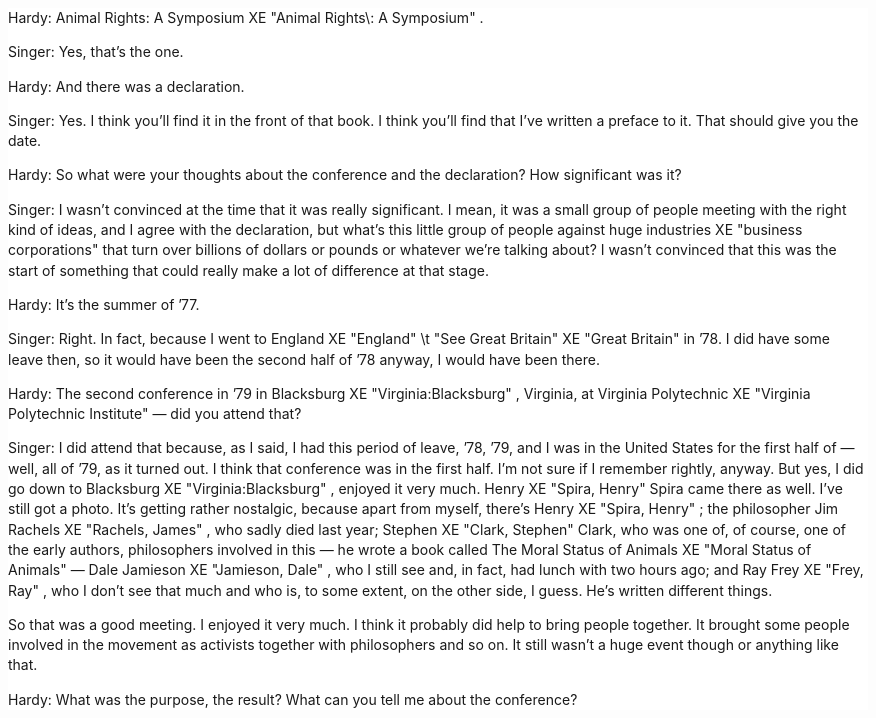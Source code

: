 Hardy: Animal Rights: A Symposium XE "Animal Rights\\: A Symposium" .

Singer: Yes, that’s the one.

Hardy: And there was a declaration.

Singer: Yes. I think you’ll find it in the front of that book. I think
you’ll find that I’ve written a preface to it. That should give you the
date.

Hardy: So what were your thoughts about the conference and the
declaration? How significant was it?

Singer: I wasn’t convinced at the time that it was really significant. I
mean, it was a small group of people meeting with the right kind of
ideas, and I agree with the declaration, but what’s this little group of
people against huge industries XE "business corporations" that turn over
billions of dollars or pounds or whatever we’re talking about? I wasn’t
convinced that this was the start of something that could really make a
lot of difference at that stage.

Hardy: It’s the summer of ’77.

Singer: Right. In fact, because I went to England XE "England" \\t "See
Great Britain" XE "Great Britain" in ’78. I did have some leave then, so
it would have been the second half of ’78 anyway, I would have been
there.

Hardy: The second conference in ’79 in Blacksburg XE
"Virginia:Blacksburg" , Virginia, at Virginia Polytechnic XE "Virginia
Polytechnic Institute" — did you attend that?

Singer: I did attend that because, as I said, I had this period of
leave, ’78, ’79, and I was in the United States for the first half of —
well, all of ’79, as it turned out. I think that conference was in the
first half. I’m not sure if I remember rightly, anyway. But yes, I did
go down to Blacksburg XE "Virginia:Blacksburg" , enjoyed it very much.
Henry XE "Spira, Henry" Spira came there as well. I’ve still got a
photo. It’s getting rather nostalgic, because apart from myself, there’s
Henry XE "Spira, Henry" ; the philosopher Jim Rachels XE "Rachels,
James" , who sadly died last year; Stephen XE "Clark, Stephen" Clark,
who was one of, of course, one of the early authors, philosophers
involved in this — he wrote a book called The Moral Status of Animals XE
"Moral Status of Animals" — Dale Jamieson XE "Jamieson, Dale" , who I
still see and, in fact, had lunch with two hours ago; and Ray Frey XE
"Frey, Ray" , who I don’t see that much and who is, to some extent, on
the other side, I guess. He’s written different things.

So that was a good meeting. I enjoyed it very much. I think it probably
did help to bring people together. It brought some people involved in
the movement as activists together with philosophers and so on. It still
wasn’t a huge event though or anything like that.

Hardy: What was the purpose, the result? What can you tell me about the
conference?
